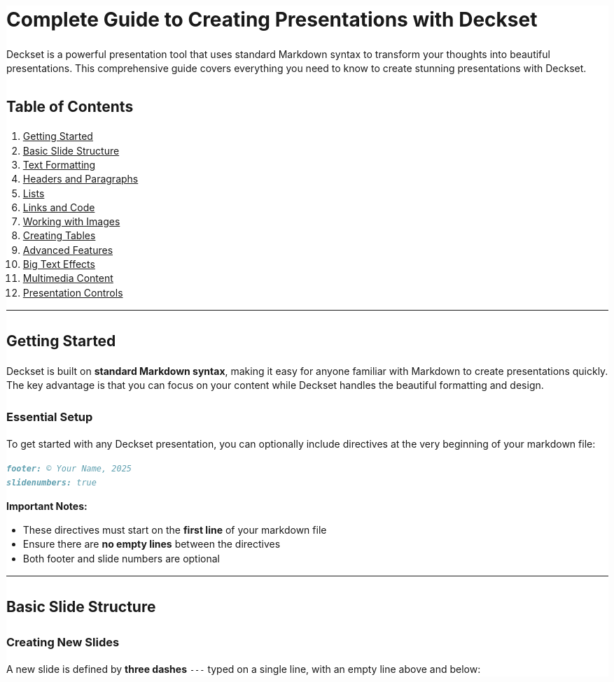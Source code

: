 # Complete Guide to Creating Presentations with Deckset

Deckset is a powerful presentation tool that uses standard Markdown syntax to transform your thoughts into beautiful presentations. This comprehensive guide covers everything you need to know to create stunning presentations with Deckset.

## Table of Contents

1. [Getting Started](#getting-started)
2. [Basic Slide Structure](#basic-slide-structure)
3. [Text Formatting](#text-formatting)
4. [Headers and Paragraphs](#headers-and-paragraphs)
5. [Lists](#lists)
6. [Links and Code](#links-and-code)
7. [Working with Images](#working-with-images)
8. [Creating Tables](#creating-tables)
9. [Advanced Features](#advanced-features)
10. [Big Text Effects](#big-text-effects)
11. [Multimedia Content](#multimedia-content)
12. [Presentation Controls](#presentation-controls)

---

## Getting Started

Deckset is built on **standard Markdown syntax**, making it easy for anyone familiar with Markdown to create presentations quickly. The key advantage is that you can focus on your content while Deckset handles the beautiful formatting and design.

### Essential Setup

To get started with any Deckset presentation, you can optionally include directives at the very beginning of your markdown file:

```markdown
footer: © Your Name, 2025
slidenumbers: true
```

**Important Notes:**
- These directives must start on the **first line** of your markdown file
- Ensure there are **no empty lines** between the directives
- Both footer and slide numbers are optional

---

## Basic Slide Structure

### Creating New Slides

A new slide is defined by **three dashes** `---` typed on a single line, with an empty line above and below:
